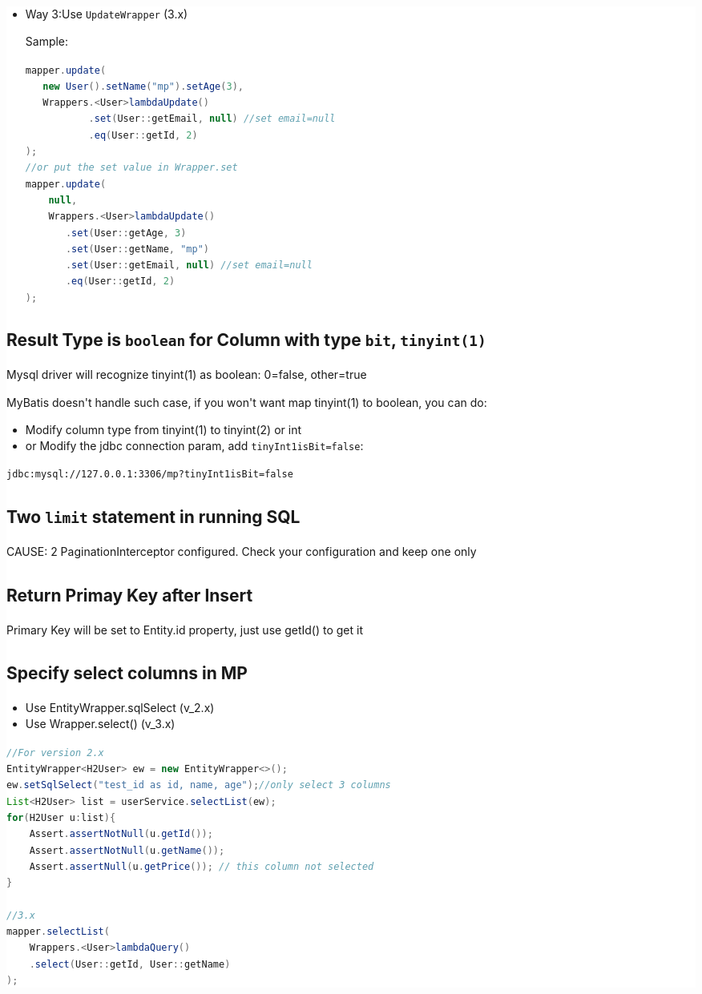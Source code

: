 - Way 3:Use `UpdateWrapper` (3.x)

  Sample:

  ```java
  mapper.update(
     new User().setName("mp").setAge(3),
     Wrappers.<User>lambdaUpdate()
             .set(User::getEmail, null) //set email=null
             .eq(User::getId, 2)
  );
  //or put the set value in Wrapper.set 
  mapper.update(
      null,
      Wrappers.<User>lambdaUpdate()
         .set(User::getAge, 3)
         .set(User::getName, "mp")
         .set(User::getEmail, null) //set email=null
         .eq(User::getId, 2)
  );
  
  ```

## Result Type is `boolean` for Column with type `bit`, `tinyint(1)`

Mysql driver will recognize tinyint(1) as boolean:  0=false, other=true

MyBatis doesn't handle such case, if you won't want map tinyint(1) to boolean, you can do:

* Modify column type from tinyint(1) to tinyint(2) or int
* or Modify the jdbc connection param, add `tinyInt1isBit=false`:

```xml
jdbc:mysql://127.0.0.1:3306/mp?tinyInt1isBit=false
```

## Two `limit` statement in running SQL

CAUSE: 2 PaginationInterceptor configured. Check your configuration and keep one only

## Return Primay Key after Insert 

Primary Key will be set to Entity.id property, just use getId() to get it

## Specify select columns in MP

- Use EntityWrapper.sqlSelect (v_2.x)
- Use Wrapper.select() (v_3.x)

```java
//For version 2.x
EntityWrapper<H2User> ew = new EntityWrapper<>();
ew.setSqlSelect("test_id as id, name, age");//only select 3 columns
List<H2User> list = userService.selectList(ew);
for(H2User u:list){
    Assert.assertNotNull(u.getId());
    Assert.assertNotNull(u.getName());
    Assert.assertNull(u.getPrice()); // this column not selected
}

//3.x
mapper.selectList(
    Wrappers.<User>lambdaQuery()
    .select(User::getId, User::getName)
);
```